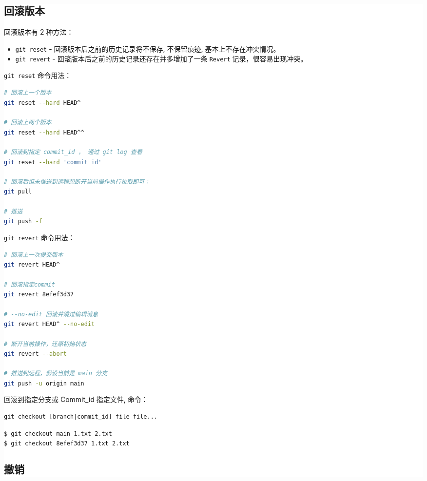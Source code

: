 ## 回滚版本

回滚版本有 2 种方法：

- `git reset` - 回滚版本后之前的历史记录将不保存, 不保留痕迹, 基本上不存在冲突情况。
- `git revert` - 回滚版本后之前的历史记录还存在并多增加了一条 `Revert` 记录，很容易出现冲突。

`git reset` 命令用法：

```bash
# 回滚上一个版本
git reset --hard HEAD^

# 回滚上两个版本
git reset --hard HEAD^^

# 回滚到指定 commit_id ， 通过 git log 查看
git reset --hard 'commit id'

# 回滚后但未推送到远程想断开当前操作执行拉取即可：
git pull

# 推送
git push -f
```

`git revert` 命令用法：

```bash
# 回滚上一次提交版本
git revert HEAD^

# 回滚指定commit
git revert 8efef3d37

# --no-edit 回滚并跳过编辑消息
git revert HEAD^ --no-edit

# 断开当前操作，还原初始状态
git revert --abort

# 推送到远程，假设当前是 main 分支
git push -u origin main
```

回滚到指定分支或 Commit_id 指定文件, 命令：

`git checkout [branch|commit_id] file file...`

```bash
$ git checkout main 1.txt 2.txt
$ git checkout 8efef3d37 1.txt 2.txt
```

## 撤销
